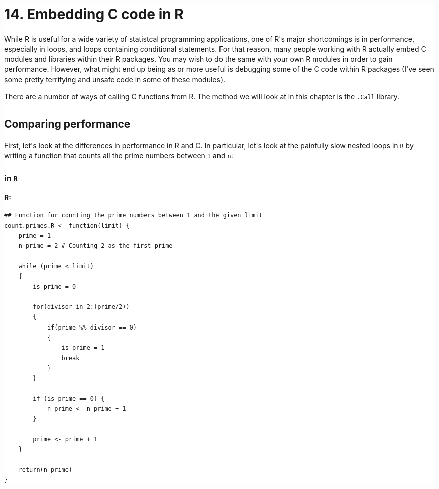 # 14. Embedding C code in R

While R is useful for a wide variety of statistcal programming applications, one of R's major shortcomings is in performance, especially in loops, and loops containing conditional statements.
For that reason, many people working with R actually embed C modules and libraries within their R packages. 
You may wish to do the same with your own R modules in order to gain performance.
However, what might end up being as or more useful is debugging some of the C code within R packages (I've seen some pretty terrifying and unsafe code in some of these modules).

There are a number of ways of calling C functions from R. The method we will look at in this chapter is the `.Call` library.

## Comparing performance
First, let's look at the differences in performance in R and C.
In particular, let's look at the painfully slow nested loops in `R` by writing a function that counts all the prime numbers between `1` and `n`:

### in `R`

**R:**

```{r}
## Function for counting the prime numbers between 1 and the given limit
count.primes.R <- function(limit) {
    prime = 1
    n_prime = 2 # Counting 2 as the first prime

    while (prime < limit)
    {
        is_prime = 0

        for(divisor in 2:(prime/2))
        {
            if(prime %% divisor == 0)
            {
                is_prime = 1
                break
            }
        }

        if (is_prime == 0) {
            n_prime <- n_prime + 1
        }

        prime <- prime + 1
    }

    return(n_prime)
}
```
